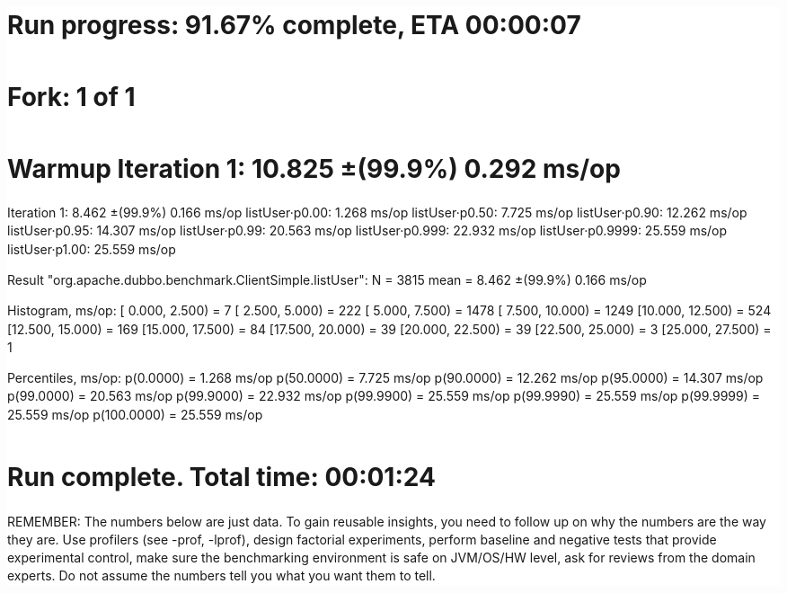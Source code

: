 # Run progress: 91.67% complete, ETA 00:00:07
# Fork: 1 of 1
# Warmup Iteration   1: 10.825 ±(99.9%) 0.292 ms/op
Iteration   1: 8.462 ±(99.9%) 0.166 ms/op
                 listUser·p0.00:   1.268 ms/op
                 listUser·p0.50:   7.725 ms/op
                 listUser·p0.90:   12.262 ms/op
                 listUser·p0.95:   14.307 ms/op
                 listUser·p0.99:   20.563 ms/op
                 listUser·p0.999:  22.932 ms/op
                 listUser·p0.9999: 25.559 ms/op
                 listUser·p1.00:   25.559 ms/op



Result "org.apache.dubbo.benchmark.ClientSimple.listUser":
  N = 3815
  mean =      8.462 ±(99.9%) 0.166 ms/op

  Histogram, ms/op:
    [ 0.000,  2.500) = 7 
    [ 2.500,  5.000) = 222 
    [ 5.000,  7.500) = 1478 
    [ 7.500, 10.000) = 1249 
    [10.000, 12.500) = 524 
    [12.500, 15.000) = 169 
    [15.000, 17.500) = 84 
    [17.500, 20.000) = 39 
    [20.000, 22.500) = 39 
    [22.500, 25.000) = 3 
    [25.000, 27.500) = 1 

  Percentiles, ms/op:
      p(0.0000) =      1.268 ms/op
     p(50.0000) =      7.725 ms/op
     p(90.0000) =     12.262 ms/op
     p(95.0000) =     14.307 ms/op
     p(99.0000) =     20.563 ms/op
     p(99.9000) =     22.932 ms/op
     p(99.9900) =     25.559 ms/op
     p(99.9990) =     25.559 ms/op
     p(99.9999) =     25.559 ms/op
    p(100.0000) =     25.559 ms/op


# Run complete. Total time: 00:01:24

REMEMBER: The numbers below are just data. To gain reusable insights, you need to follow up on
why the numbers are the way they are. Use profilers (see -prof, -lprof), design factorial
experiments, perform baseline and negative tests that provide experimental control, make sure
the benchmarking environment is safe on JVM/OS/HW level, ask for reviews from the domain experts.
Do not assume the numbers tell you what you want them to tell.

